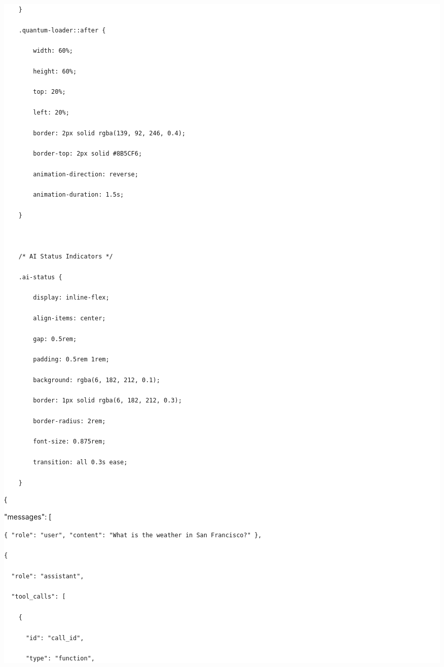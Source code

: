         }

        .quantum-loader::after {

            width: 60%;

            height: 60%;

            top: 20%;

            left: 20%;

            border: 2px solid rgba(139, 92, 246, 0.4);

            border-top: 2px solid #8B5CF6;

            animation-direction: reverse;

            animation-duration: 1.5s;

        }



        /* AI Status Indicators */

        .ai-status {

            display: inline-flex;

            align-items: center;

            gap: 0.5rem;

            padding: 0.5rem 1rem;

            background: rgba(6, 182, 212, 0.1);

            border: 1px solid rgba(6, 182, 212, 0.3);

            border-radius: 2rem;

            font-size: 0.875rem;

            transition: all 0.3s ease;

        }

{

  "messages": [

    { "role": "user", "content": "What is the weather in San Francisco?" },

    {

      "role": "assistant",

      "tool_calls": [

        {

          "id": "call_id",

          "type": "function",
